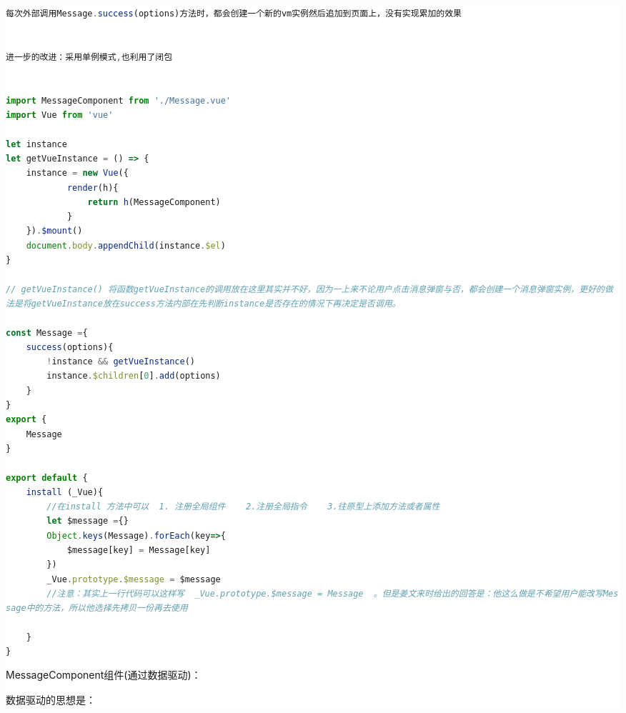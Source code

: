 ```js
每次外部调用Message.success(options)方法时，都会创建一个新的vm实例然后追加到页面上，没有实现累加的效果


进一步的改进：采用单例模式,也利用了闭包


import MessageComponent from './Message.vue'
import Vue from 'vue'

let instance
let getVueInstance = () => {
    instance = new Vue({
			render(h){
				return h(MessageComponent)     
			}
	}).$mount()
    document.body.appendChild(instance.$el) 
}

// getVueInstance() 将函数getVueInstance的调用放在这里其实并不好，因为一上来不论用户点击消息弹窗与否，都会创建一个消息弹窗实例，更好的做法是将getVueInstance放在success方法内部在先判断instance是否存在的情况下再决定是否调用。

const Message ={
	success(options){
        !instance && getVueInstance()
        instance.$children[0].add(options) 
	}
}
export {
	Message
}

export default {
    install (_Vue){
        //在install 方法中可以  1. 注册全局组件    2.注册全局指令    3.往原型上添加方法或者属性
        let $message ={}
        Object.keys(Message).forEach(key=>{
            $message[key] = Message[key]
        })
        _Vue.prototype.$message = $message
        //注意：其实上一行代码可以这样写  _Vue.prototype.$message = Message  。但是姜文来时给出的回答是：他这么做是不希望用户能改写Message中的方法，所以他选择先拷贝一份再去使用
        
    }
}

```

MessageComponent组件(通过数据驱动)：

数据驱动的思想是：
